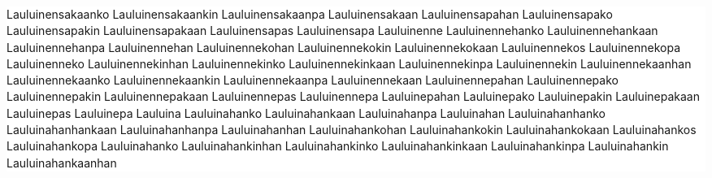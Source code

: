 Lauluinensakaanko
Lauluinensakaankin
Lauluinensakaanpa
Lauluinensakaan
Lauluinensapahan
Lauluinensapako
Lauluinensapakin
Lauluinensapakaan
Lauluinensapas
Lauluinensapa
Lauluinenne
Lauluinennehanko
Lauluinennehankaan
Lauluinennehanpa
Lauluinennehan
Lauluinennekohan
Lauluinennekokin
Lauluinennekokaan
Lauluinennekos
Lauluinennekopa
Lauluinenneko
Lauluinennekinhan
Lauluinennekinko
Lauluinennekinkaan
Lauluinennekinpa
Lauluinennekin
Lauluinennekaanhan
Lauluinennekaanko
Lauluinennekaankin
Lauluinennekaanpa
Lauluinennekaan
Lauluinennepahan
Lauluinennepako
Lauluinennepakin
Lauluinennepakaan
Lauluinennepas
Lauluinennepa
Lauluinepahan
Lauluinepako
Lauluinepakin
Lauluinepakaan
Lauluinepas
Lauluinepa
Lauluina
Lauluinahanko
Lauluinahankaan
Lauluinahanpa
Lauluinahan
Lauluinahanhanko
Lauluinahanhankaan
Lauluinahanhanpa
Lauluinahanhan
Lauluinahankohan
Lauluinahankokin
Lauluinahankokaan
Lauluinahankos
Lauluinahankopa
Lauluinahanko
Lauluinahankinhan
Lauluinahankinko
Lauluinahankinkaan
Lauluinahankinpa
Lauluinahankin
Lauluinahankaanhan